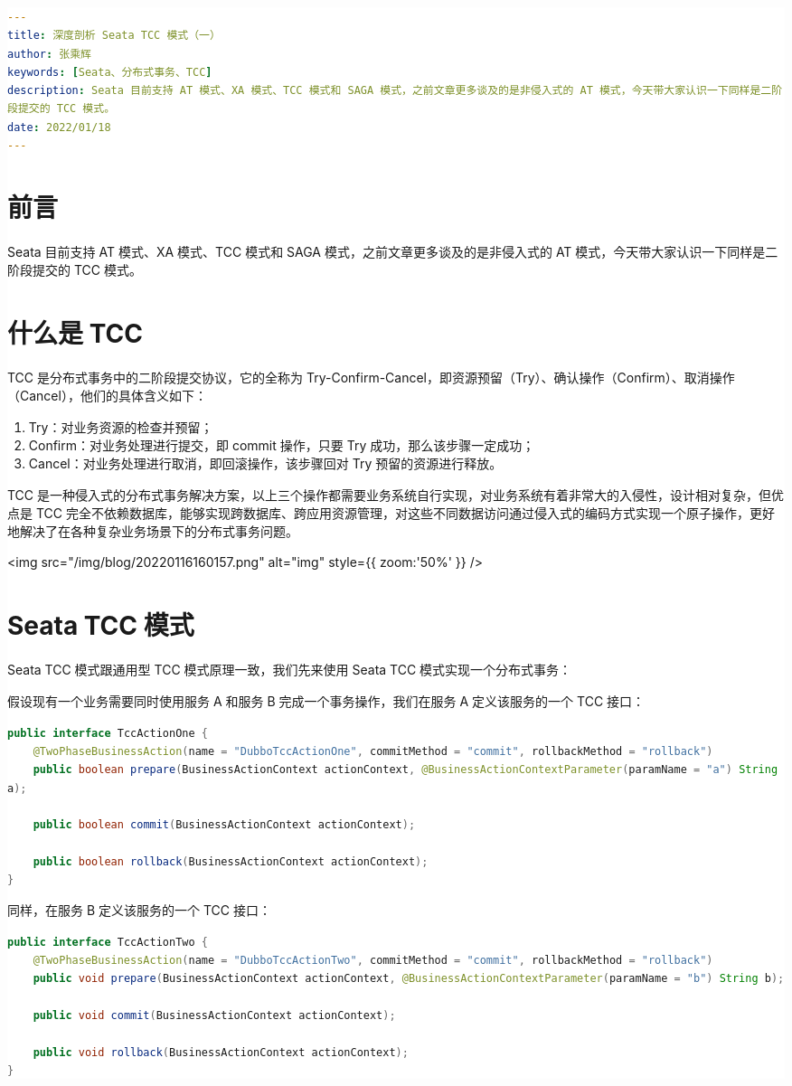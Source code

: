 ```yaml
---
title: 深度剖析 Seata TCC 模式（一）
author: 张乘辉
keywords: [Seata、分布式事务、TCC]
description: Seata 目前支持 AT 模式、XA 模式、TCC 模式和 SAGA 模式，之前文章更多谈及的是非侵入式的 AT 模式，今天带大家认识一下同样是二阶段提交的 TCC 模式。
date: 2022/01/18
---
```


# 前言

Seata 目前支持 AT 模式、XA 模式、TCC 模式和 SAGA 模式，之前文章更多谈及的是非侵入式的 AT 模式，今天带大家认识一下同样是二阶段提交的 TCC 模式。

# 什么是 TCC

TCC 是分布式事务中的二阶段提交协议，它的全称为 Try-Confirm-Cancel，即资源预留（Try）、确认操作（Confirm）、取消操作（Cancel），他们的具体含义如下：

1. Try：对业务资源的检查并预留；
2. Confirm：对业务处理进行提交，即 commit 操作，只要 Try 成功，那么该步骤一定成功；
3. Cancel：对业务处理进行取消，即回滚操作，该步骤回对 Try 预留的资源进行释放。

TCC 是一种侵入式的分布式事务解决方案，以上三个操作都需要业务系统自行实现，对业务系统有着非常大的入侵性，设计相对复杂，但优点是 TCC
完全不依赖数据库，能够实现跨数据库、跨应用资源管理，对这些不同数据访问通过侵入式的编码方式实现一个原子操作，更好地解决了在各种复杂业务场景下的分布式事务问题。

<img src="/img/blog/20220116160157.png" alt="img" style={{ zoom:'50%' }} />

# Seata TCC 模式

Seata TCC 模式跟通用型 TCC 模式原理一致，我们先来使用 Seata TCC 模式实现一个分布式事务：

假设现有一个业务需要同时使用服务 A 和服务 B 完成一个事务操作，我们在服务 A 定义该服务的一个 TCC 接口：

```java
public interface TccActionOne {
    @TwoPhaseBusinessAction(name = "DubboTccActionOne", commitMethod = "commit", rollbackMethod = "rollback")
    public boolean prepare(BusinessActionContext actionContext, @BusinessActionContextParameter(paramName = "a") String a);

    public boolean commit(BusinessActionContext actionContext);

    public boolean rollback(BusinessActionContext actionContext);
}
```

同样，在服务 B 定义该服务的一个 TCC 接口：

```java
public interface TccActionTwo {
    @TwoPhaseBusinessAction(name = "DubboTccActionTwo", commitMethod = "commit", rollbackMethod = "rollback")
    public void prepare(BusinessActionContext actionContext, @BusinessActionContextParameter(paramName = "b") String b);

    public void commit(BusinessActionContext actionContext);

    public void rollback(BusinessActionContext actionContext);
}
```
